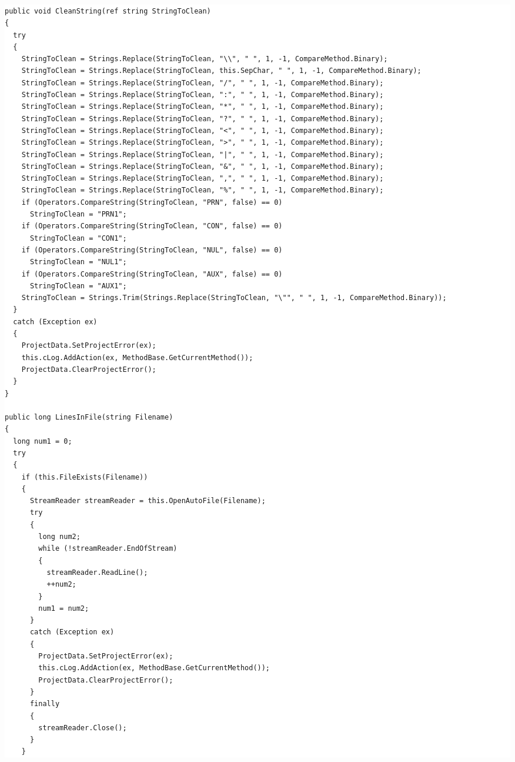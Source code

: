     public void CleanString(ref string StringToClean)
    {
      try
      {
        StringToClean = Strings.Replace(StringToClean, "\\", " ", 1, -1, CompareMethod.Binary);
        StringToClean = Strings.Replace(StringToClean, this.SepChar, " ", 1, -1, CompareMethod.Binary);
        StringToClean = Strings.Replace(StringToClean, "/", " ", 1, -1, CompareMethod.Binary);
        StringToClean = Strings.Replace(StringToClean, ":", " ", 1, -1, CompareMethod.Binary);
        StringToClean = Strings.Replace(StringToClean, "*", " ", 1, -1, CompareMethod.Binary);
        StringToClean = Strings.Replace(StringToClean, "?", " ", 1, -1, CompareMethod.Binary);
        StringToClean = Strings.Replace(StringToClean, "<", " ", 1, -1, CompareMethod.Binary);
        StringToClean = Strings.Replace(StringToClean, ">", " ", 1, -1, CompareMethod.Binary);
        StringToClean = Strings.Replace(StringToClean, "|", " ", 1, -1, CompareMethod.Binary);
        StringToClean = Strings.Replace(StringToClean, "&", " ", 1, -1, CompareMethod.Binary);
        StringToClean = Strings.Replace(StringToClean, ",", " ", 1, -1, CompareMethod.Binary);
        StringToClean = Strings.Replace(StringToClean, "%", " ", 1, -1, CompareMethod.Binary);
        if (Operators.CompareString(StringToClean, "PRN", false) == 0)
          StringToClean = "PRN1";
        if (Operators.CompareString(StringToClean, "CON", false) == 0)
          StringToClean = "CON1";
        if (Operators.CompareString(StringToClean, "NUL", false) == 0)
          StringToClean = "NUL1";
        if (Operators.CompareString(StringToClean, "AUX", false) == 0)
          StringToClean = "AUX1";
        StringToClean = Strings.Trim(Strings.Replace(StringToClean, "\"", " ", 1, -1, CompareMethod.Binary));
      }
      catch (Exception ex)
      {
        ProjectData.SetProjectError(ex);
        this.cLog.AddAction(ex, MethodBase.GetCurrentMethod());
        ProjectData.ClearProjectError();
      }
    }

    public long LinesInFile(string Filename)
    {
      long num1 = 0;
      try
      {
        if (this.FileExists(Filename))
        {
          StreamReader streamReader = this.OpenAutoFile(Filename);
          try
          {
            long num2;
            while (!streamReader.EndOfStream)
            {
              streamReader.ReadLine();
              ++num2;
            }
            num1 = num2;
          }
          catch (Exception ex)
          {
            ProjectData.SetProjectError(ex);
            this.cLog.AddAction(ex, MethodBase.GetCurrentMethod());
            ProjectData.ClearProjectError();
          }
          finally
          {
            streamReader.Close();
          }
        }